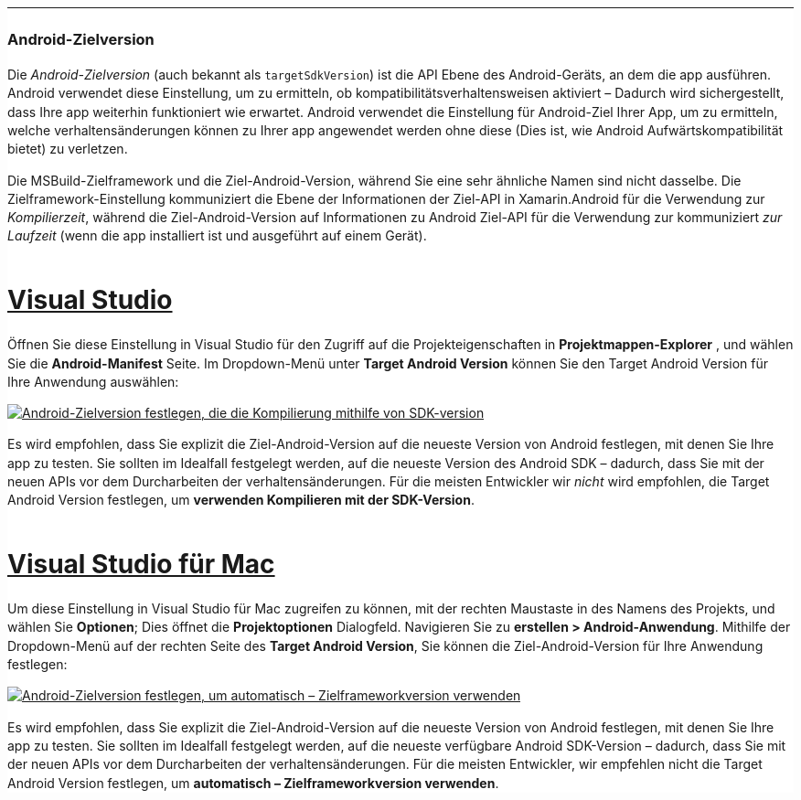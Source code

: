 -----


<a name="target" />

### <a name="target-android-version"></a>Android-Zielversion

Die *Android-Zielversion* (auch bekannt als `targetSdkVersion`) ist die API Ebene des Android-Geräts, an dem die app ausführen. Android verwendet diese Einstellung, um zu ermitteln, ob kompatibilitätsverhaltensweisen aktiviert &ndash; Dadurch wird sichergestellt, dass Ihre app weiterhin funktioniert wie erwartet. Android verwendet die Einstellung für Android-Ziel Ihrer App, um zu ermitteln, welche verhaltensänderungen können zu Ihrer app angewendet werden ohne diese (Dies ist, wie Android Aufwärtskompatibilität bietet) zu verletzen.

Die MSBuild-Zielframework und die Ziel-Android-Version, während Sie eine sehr ähnliche Namen sind nicht dasselbe. Die Zielframework-Einstellung kommuniziert die Ebene der Informationen der Ziel-API in Xamarin.Android für die Verwendung zur *Kompilierzeit*, während die Ziel-Android-Version auf Informationen zu Android Ziel-API für die Verwendung zur kommuniziert  *zur Laufzeit* (wenn die app installiert ist und ausgeführt auf einem Gerät).

# <a name="visual-studiotabvswin"></a>[Visual Studio](#tab/vswin)

Öffnen Sie diese Einstellung in Visual Studio für den Zugriff auf die Projekteigenschaften in **Projektmappen-Explorer** , und wählen Sie die **Android-Manifest** Seite. Im Dropdown-Menü unter **Target Android Version** können Sie den Target Android Version für Ihre Anwendung auswählen:

[![Android-Zielversion festlegen, die die Kompilierung mithilfe von SDK-version](android-api-levels-images/vs-target-version-sml.png)](android-api-levels-images/vs-target-version.png#lightbox)

Es wird empfohlen, dass Sie explizit die Ziel-Android-Version auf die neueste Version von Android festlegen, mit denen Sie Ihre app zu testen. Sie sollten im Idealfall festgelegt werden, auf die neueste Version des Android SDK &ndash; dadurch, dass Sie mit der neuen APIs vor dem Durcharbeiten der verhaltensänderungen. Für die meisten Entwickler wir *nicht* wird empfohlen, die Target Android Version festlegen, um **verwenden Kompilieren mit der SDK-Version**.

# <a name="visual-studio-for-mactabvsmac"></a>[Visual Studio für Mac](#tab/vsmac)

Um diese Einstellung in Visual Studio für Mac zugreifen zu können, mit der rechten Maustaste in des Namens des Projekts, und wählen Sie **Optionen**; Dies öffnet die **Projektoptionen** Dialogfeld. Navigieren Sie zu **erstellen > Android-Anwendung**. Mithilfe der Dropdown-Menü auf der rechten Seite des **Target Android Version**, Sie können die Ziel-Android-Version für Ihre Anwendung festlegen:

[![Android-Zielversion festlegen, um automatisch – Zielframeworkversion verwenden](android-api-levels-images/xs-target-version-sml.png)](android-api-levels-images/xs-target-version.png#lightbox)

Es wird empfohlen, dass Sie explizit die Ziel-Android-Version auf die neueste Version von Android festlegen, mit denen Sie Ihre app zu testen. Sie sollten im Idealfall festgelegt werden, auf die neueste verfügbare Android SDK-Version &ndash; dadurch, dass Sie mit der neuen APIs vor dem Durcharbeiten der verhaltensänderungen. Für die meisten Entwickler, wir empfehlen nicht die Target Android Version festlegen, um **automatisch – Zielframeworkversion verwenden**.
